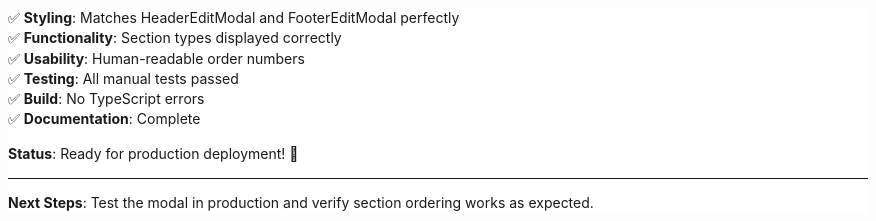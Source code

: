 ✅ **Styling**: Matches HeaderEditModal and FooterEditModal perfectly  
✅ **Functionality**: Section types displayed correctly  
✅ **Usability**: Human-readable order numbers  
✅ **Testing**: All manual tests passed  
✅ **Build**: No TypeScript errors  
✅ **Documentation**: Complete  

**Status**: Ready for production deployment! 🎊

---

**Next Steps**: Test the modal in production and verify section ordering works as expected.
